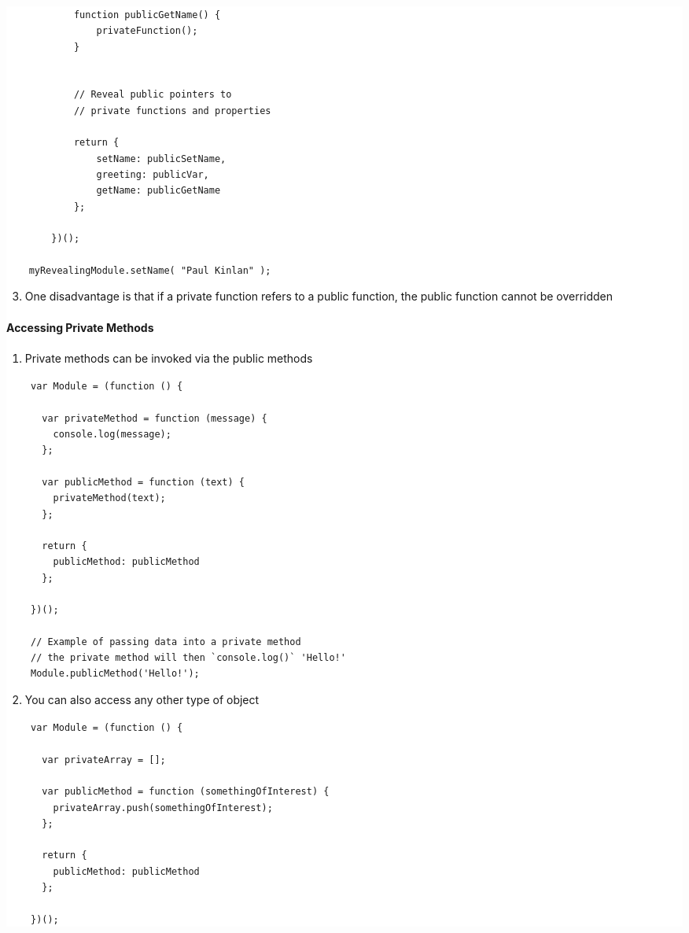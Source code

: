                 function publicGetName() {
                    privateFunction();
                }
 
 
                // Reveal public pointers to
                // private functions and properties
 
                return {
                    setName: publicSetName,
                    greeting: publicVar,
                    getName: publicGetName
                };
 
            })();
 
        myRevealingModule.setName( "Paul Kinlan" );

3. One disadvantage is that if a private function refers to a public function, the public function cannot be overridden
#### Accessing Private Methods
1. Private methods can be invoked via the public methods

        var Module = (function () {

          var privateMethod = function (message) {
            console.log(message);
          };

          var publicMethod = function (text) {
            privateMethod(text);
          };
  
          return {
            publicMethod: publicMethod
          };

        })();

        // Example of passing data into a private method
        // the private method will then `console.log()` 'Hello!'
        Module.publicMethod('Hello!');

2. You can also access any other type of object

        var Module = (function () {

          var privateArray = [];

          var publicMethod = function (somethingOfInterest) {
            privateArray.push(somethingOfInterest);
          };
  
          return {
            publicMethod: publicMethod
          };

        })();
